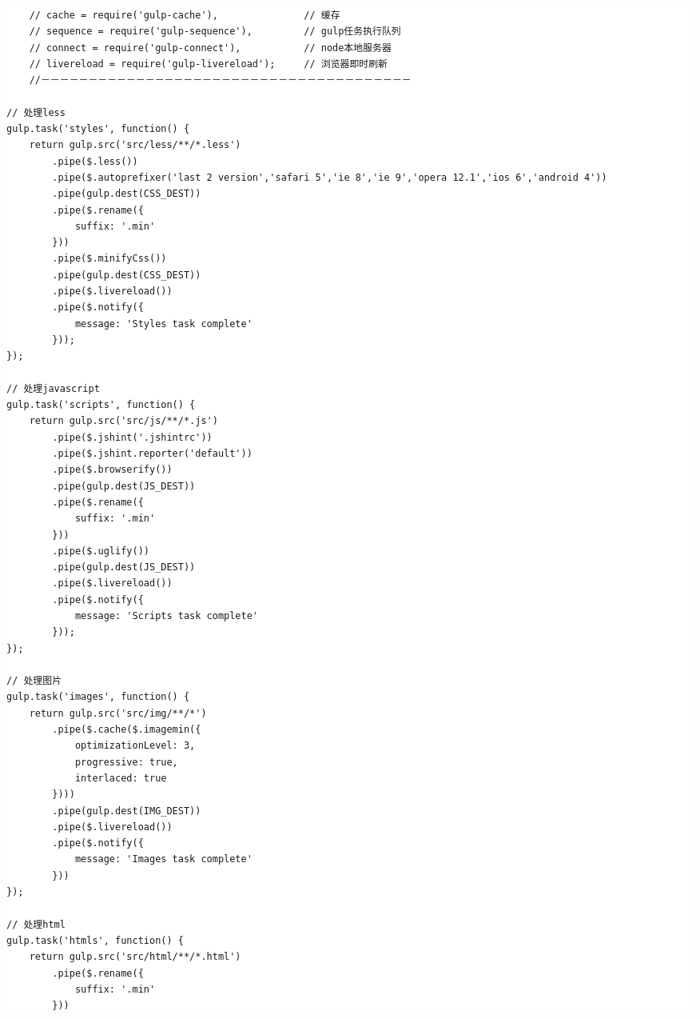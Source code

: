 ```
	// cache = require('gulp-cache'),               // 缓存
	// sequence = require('gulp-sequence'),         // gulp任务执行队列
	// connect = require('gulp-connect'),           // node本地服务器
	// livereload = require('gulp-livereload');     // 浏览器即时刷新
	//－－－－－－－－－－－－－－－－－－－－－－－－－－－－－－－－－－－－－－－

// 处理less
gulp.task('styles', function() {
	return gulp.src('src/less/**/*.less')
		.pipe($.less())
		.pipe($.autoprefixer('last 2 version','safari 5','ie 8','ie 9','opera 12.1','ios 6','android 4'))
		.pipe(gulp.dest(CSS_DEST))
		.pipe($.rename({
			suffix: '.min'
		}))
		.pipe($.minifyCss())
		.pipe(gulp.dest(CSS_DEST))
		.pipe($.livereload())
		.pipe($.notify({
			message: 'Styles task complete'
		}));
});

// 处理javascript
gulp.task('scripts', function() {
	return gulp.src('src/js/**/*.js')
		.pipe($.jshint('.jshintrc'))
		.pipe($.jshint.reporter('default'))
		.pipe($.browserify())
		.pipe(gulp.dest(JS_DEST))
		.pipe($.rename({
			suffix: '.min'
		}))
		.pipe($.uglify())
		.pipe(gulp.dest(JS_DEST))
		.pipe($.livereload())
		.pipe($.notify({
			message: 'Scripts task complete'
		}));
});

// 处理图片
gulp.task('images', function() {
	return gulp.src('src/img/**/*')
		.pipe($.cache($.imagemin({
			optimizationLevel: 3,
			progressive: true,
			interlaced: true
		})))
		.pipe(gulp.dest(IMG_DEST))
		.pipe($.livereload())
		.pipe($.notify({
			message: 'Images task complete'
		}))
});

// 处理html
gulp.task('htmls', function() {
	return gulp.src('src/html/**/*.html')
		.pipe($.rename({
			suffix: '.min'
		}))
```